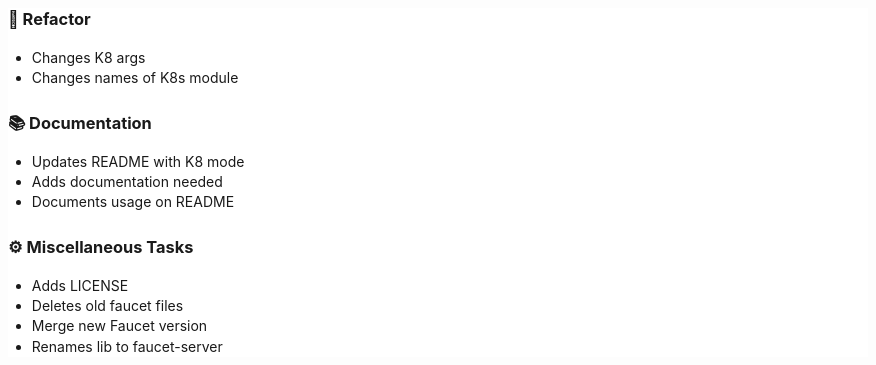 ### 🚜 Refactor

- Changes K8 args
- Changes names of K8s module

### 📚 Documentation

- Updates README with K8 mode
- Adds documentation needed
- Documents usage on README

### ⚙️ Miscellaneous Tasks

- Adds LICENSE
- Deletes old faucet files
- Merge new Faucet version
- Renames lib to faucet-server
